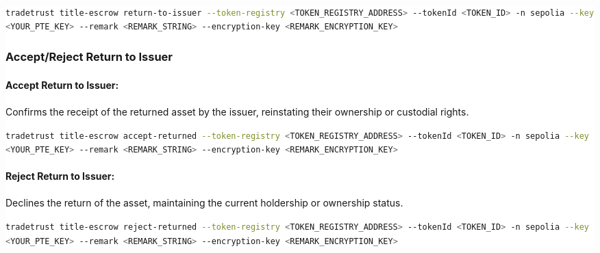 ```bash
tradetrust title-escrow return-to-issuer --token-registry <TOKEN_REGISTRY_ADDRESS> --tokenId <TOKEN_ID> -n sepolia --key <YOUR_PTE_KEY> --remark <REMARK_STRING> --encryption-key <REMARK_ENCRYPTION_KEY>
```

### Accept/Reject Return to Issuer

#### Accept Return to Issuer:

Confirms the receipt of the returned asset by the issuer, reinstating their ownership or custodial rights.

```bash
tradetrust title-escrow accept-returned --token-registry <TOKEN_REGISTRY_ADDRESS> --tokenId <TOKEN_ID> -n sepolia --key <YOUR_PTE_KEY> --remark <REMARK_STRING> --encryption-key <REMARK_ENCRYPTION_KEY>
```

#### Reject Return to Issuer:

Declines the return of the asset, maintaining the current holdership or ownership status.

```bash
tradetrust title-escrow reject-returned --token-registry <TOKEN_REGISTRY_ADDRESS> --tokenId <TOKEN_ID> -n sepolia --key <YOUR_PTE_KEY> --remark <REMARK_STRING> --encryption-key <REMARK_ENCRYPTION_KEY>
```
